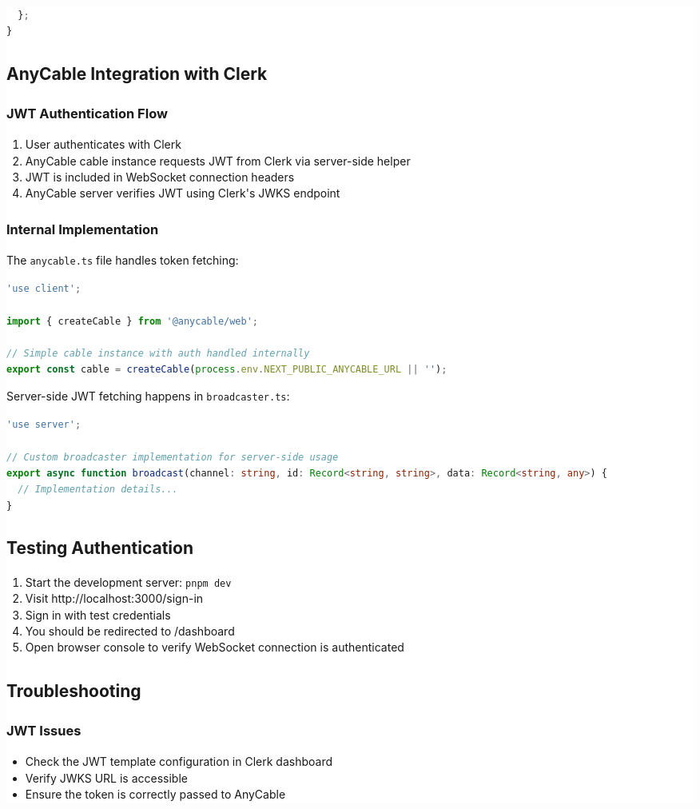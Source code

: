 ```typescript
  };
}
```

## AnyCable Integration with Clerk

### JWT Authentication Flow

1. User authenticates with Clerk
2. AnyCable cable instance requests JWT from Clerk via server-side helper
3. JWT is included in WebSocket connection headers
4. AnyCable server verifies JWT using Clerk's JWKS endpoint

### Internal Implementation

The `anycable.ts` file handles token fetching:

```typescript
'use client';

import { createCable } from '@anycable/web';

// Simple cable instance with auth handled internally
export const cable = createCable(process.env.NEXT_PUBLIC_ANYCABLE_URL || '');
```

Server-side JWT fetching happens in `broadcaster.ts`:

```typescript
'use server';

// Custom broadcaster implementation for server-side usage
export async function broadcast(channel: string, id: Record<string, string>, data: Record<string, any>) {
  // Implementation details...
}
```

## Testing Authentication

1. Start the development server: `pnpm dev`
2. Visit http://localhost:3000/sign-in
3. Sign in with test credentials
4. You should be redirected to /dashboard
5. Open browser console to verify WebSocket connection is authenticated

## Troubleshooting

### JWT Issues

- Check the JWT template configuration in Clerk dashboard
- Verify JWKS URL is accessible
- Ensure the token is correctly passed to AnyCable
